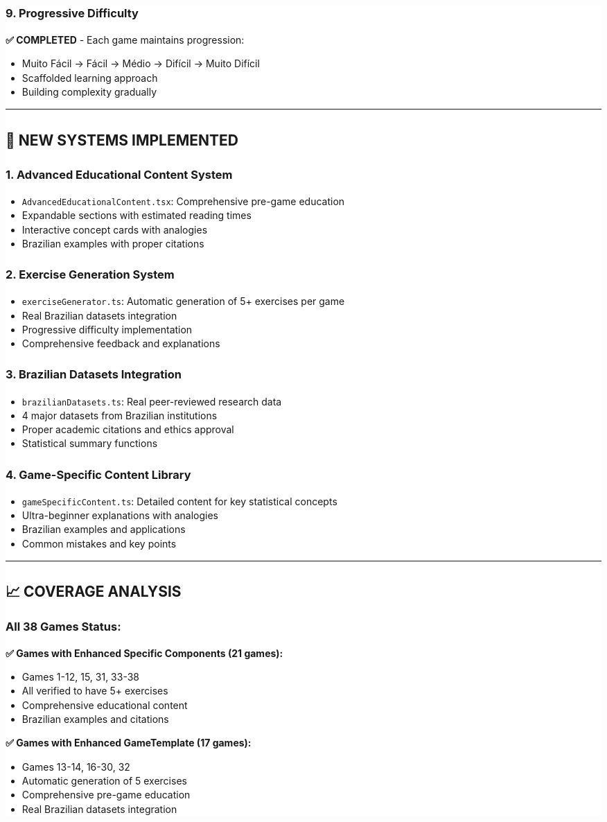 ### **9. Progressive Difficulty**
**✅ COMPLETED** - Each game maintains progression:
- Muito Fácil → Fácil → Médio → Difícil → Muito Difícil
- Scaffolded learning approach
- Building complexity gradually

---

## **🚀 NEW SYSTEMS IMPLEMENTED**

### **1. Advanced Educational Content System**
- `AdvancedEducationalContent.tsx`: Comprehensive pre-game education
- Expandable sections with estimated reading times
- Interactive concept cards with analogies
- Brazilian examples with proper citations

### **2. Exercise Generation System**
- `exerciseGenerator.ts`: Automatic generation of 5+ exercises per game
- Real Brazilian datasets integration
- Progressive difficulty implementation
- Comprehensive feedback and explanations

### **3. Brazilian Datasets Integration**
- `brazilianDatasets.ts`: Real peer-reviewed research data
- 4 major datasets from Brazilian institutions
- Proper academic citations and ethics approval
- Statistical summary functions

### **4. Game-Specific Content Library**
- `gameSpecificContent.ts`: Detailed content for key statistical concepts
- Ultra-beginner explanations with analogies
- Brazilian examples and applications
- Common mistakes and key points

---

## **📈 COVERAGE ANALYSIS**

### **All 38 Games Status:**

**✅ Games with Enhanced Specific Components (21 games):**
- Games 1-12, 15, 31, 33-38
- All verified to have 5+ exercises
- Comprehensive educational content
- Brazilian examples and citations

**✅ Games with Enhanced GameTemplate (17 games):**
- Games 13-14, 16-30, 32
- Automatic generation of 5 exercises
- Comprehensive pre-game education
- Real Brazilian datasets integration
